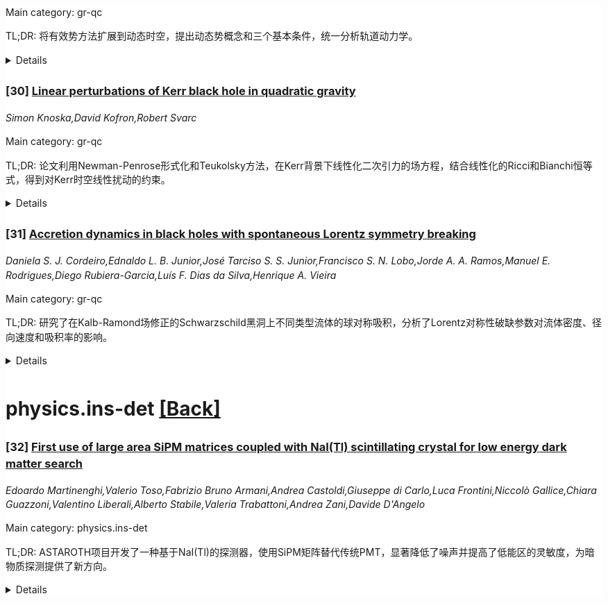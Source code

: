 Main category: gr-qc

TL;DR: 将有效势方法扩展到动态时空，提出动态势概念和三个基本条件，统一分析轨道动力学。


<details><summary>Details</summary></details>


### [30] [Linear perturbations of Kerr black hole in quadratic gravity](https://arxiv.org/abs/2507.21923)
*Simon Knoska,David Kofron,Robert Svarc*

Main category: gr-qc

TL;DR: 论文利用Newman-Penrose形式化和Teukolsky方法，在Kerr背景下线性化二次引力的场方程，结合线性化的Ricci和Bianchi恒等式，得到对Kerr时空线性扰动的约束。


<details><summary>Details</summary></details>


### [31] [Accretion dynamics in black holes with spontaneous Lorentz symmetry breaking](https://arxiv.org/abs/2507.22031)
*Daniela S. J. Cordeiro,Ednaldo L. B. Junior,José Tarciso S. S. Junior,Francisco S. N. Lobo,Jorde A. A. Ramos,Manuel E. Rodrigues,Diego Rubiera-Garcia,Luís F. Dias da Silva,Henrique A. Vieira*

Main category: gr-qc

TL;DR: 研究了在Kalb-Ramond场修正的Schwarzschild黑洞上不同类型流体的球对称吸积，分析了Lorentz对称性破缺参数对流体密度、径向速度和吸积率的影响。


<details><summary>Details</summary></details>


<div id='physics.ins-det'></div>

# physics.ins-det [[Back]](#toc)

### [32] [First use of large area SiPM matrices coupled with NaI(Tl) scintillating crystal for low energy dark matter search](https://arxiv.org/abs/2507.21612)
*Edoardo Martinenghi,Valerio Toso,Fabrizio Bruno Armani,Andrea Castoldi,Giuseppe di Carlo,Luca Frontini,Niccolò Gallice,Chiara Guazzoni,Valentino Liberali,Alberto Stabile,Valeria Trabattoni,Andrea Zani,Davide D'Angelo*

Main category: physics.ins-det

TL;DR: ASTAROTH项目开发了一种基于NaI(Tl)的探测器，使用SiPM矩阵替代传统PMT，显著降低了噪声并提高了低能区的灵敏度，为暗物质探测提供了新方向。


<details><summary>Details</summary></details>
